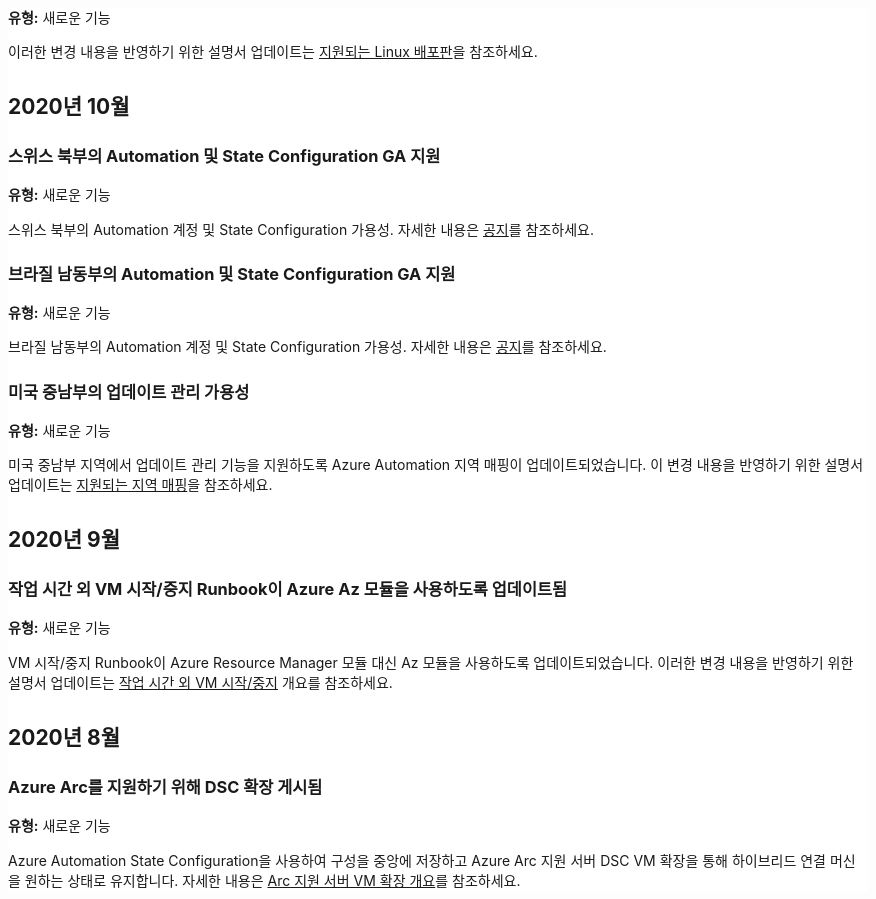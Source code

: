 **유형:** 새로운 기능

이러한 변경 내용을 반영하기 위한 설명서 업데이트는 [지원되는 Linux 배포판](https://github.com/Azure/azure-linux-extensions/tree/master/DSC#4-supported-linux-distributions)을 참조하세요.

## <a name="october-2020"></a>2020년 10월

### <a name="support-for-automation-and-state-configuration-ga-in-switzerland-north"></a>스위스 북부의 Automation 및 State Configuration GA 지원

**유형:** 새로운 기능

스위스 북부의 Automation 계정 및 State Configuration 가용성. 자세한 내용은 [공지](https://azure.microsoft.com/updates/azure-automation-in-switzerland-north-region/)를 참조하세요.

### <a name="support-for-automation-and-state-configuration-ga-in-brazil-south-east"></a>브라질 남동부의 Automation 및 State Configuration GA 지원

**유형:** 새로운 기능

브라질 남동부의 Automation 계정 및 State Configuration 가용성. 자세한 내용은 [공지](https://azure.microsoft.com/updates/azure-automation-in-brazil-southeast-region/)를 참조하세요.

### <a name="update-management-availability-in-south-central-us"></a>미국 중남부의 업데이트 관리 가용성

**유형:** 새로운 기능

미국 중남부 지역에서 업데이트 관리 기능을 지원하도록 Azure Automation 지역 매핑이 업데이트되었습니다. 이 변경 내용을 반영하기 위한 설명서 업데이트는 [지원되는 지역 매핑](how-to/region-mappings.md#supported-mappings)을 참조하세요.

## <a name="september-2020"></a>2020년 9월

### <a name="startstop-vms-during-off-hours-runbooks-updated-to-use-azure-az-modules"></a>작업 시간 외 VM 시작/중지 Runbook이 Azure Az 모듈을 사용하도록 업데이트됨

**유형:** 새로운 기능

VM 시작/중지 Runbook이 Azure Resource Manager 모듈 대신 Az 모듈을 사용하도록 업데이트되었습니다. 이러한 변경 내용을 반영하기 위한 설명서 업데이트는 [작업 시간 외 VM 시작/중지](automation-solution-vm-management.md) 개요를 참조하세요.

## <a name="august-2020"></a>2020년 8월

### <a name="published-the-dsc-extension-to-support-azure-arc"></a>Azure Arc를 지원하기 위해 DSC 확장 게시됨

**유형:** 새로운 기능

Azure Automation State Configuration을 사용하여 구성을 중앙에 저장하고 Azure Arc 지원 서버 DSC VM 확장을 통해 하이브리드 연결 머신을 원하는 상태로 유지합니다. 자세한 내용은 [Arc 지원 서버 VM 확장 개요](../azure-arc/servers/manage-vm-extensions.md)를 참조하세요.
